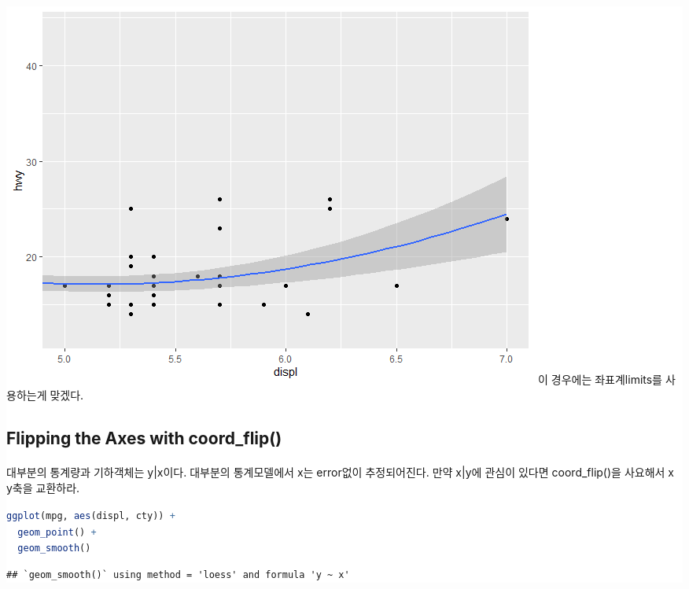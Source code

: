 ![](ggplot_ch07_files/figure-gfm/unnamed-chunk-24-1.png) 이 경우에는
좌표계limits를 사용하는게 맞겠다.

## Flipping the Axes with **coord\_flip()**

대부분의 통계량과 기하객체는 y|x이다. 대부분의 통계모델에서 x는 error없이 추정되어진다. 만약 x|y에 관심이 있다면
coord\_flip()을 사요해서 x y축을 교환하라.

``` r
ggplot(mpg, aes(displ, cty)) +
  geom_point() +
  geom_smooth()
```

    ## `geom_smooth()` using method = 'loess' and formula 'y ~ x'
